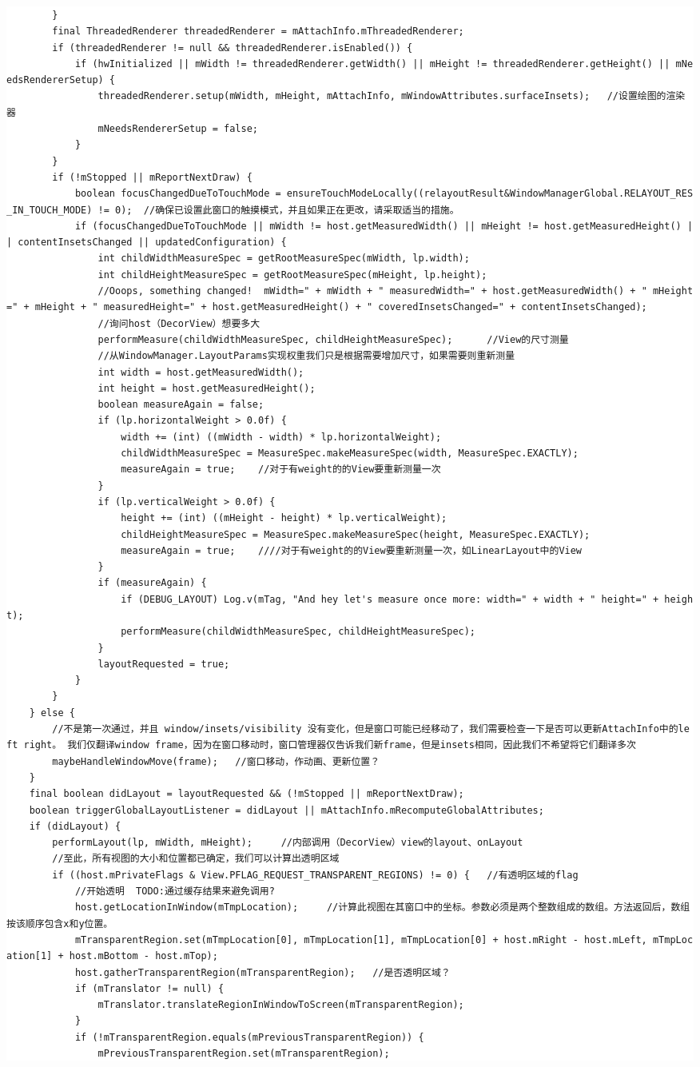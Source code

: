             }
            final ThreadedRenderer threadedRenderer = mAttachInfo.mThreadedRenderer;
            if (threadedRenderer != null && threadedRenderer.isEnabled()) {
                if (hwInitialized || mWidth != threadedRenderer.getWidth() || mHeight != threadedRenderer.getHeight() || mNeedsRendererSetup) {
                    threadedRenderer.setup(mWidth, mHeight, mAttachInfo, mWindowAttributes.surfaceInsets);   //设置绘图的渲染器
                    mNeedsRendererSetup = false;
                }
            }
            if (!mStopped || mReportNextDraw) {
                boolean focusChangedDueToTouchMode = ensureTouchModeLocally((relayoutResult&WindowManagerGlobal.RELAYOUT_RES_IN_TOUCH_MODE) != 0);  //确保已设置此窗口的触摸模式，并且如果正在更改，请采取适当的措施。
                if (focusChangedDueToTouchMode || mWidth != host.getMeasuredWidth() || mHeight != host.getMeasuredHeight() || contentInsetsChanged || updatedConfiguration) {
                    int childWidthMeasureSpec = getRootMeasureSpec(mWidth, lp.width);
                    int childHeightMeasureSpec = getRootMeasureSpec(mHeight, lp.height);
                    //Ooops, something changed!  mWidth=" + mWidth + " measuredWidth=" + host.getMeasuredWidth() + " mHeight=" + mHeight + " measuredHeight=" + host.getMeasuredHeight() + " coveredInsetsChanged=" + contentInsetsChanged);
                    //询问host（DecorView）想要多大
                    performMeasure(childWidthMeasureSpec, childHeightMeasureSpec);      //View的尺寸测量
                    //从WindowManager.LayoutParams实现权重我们只是根据需要增加尺寸，如果需要则重新测量
                    int width = host.getMeasuredWidth();
                    int height = host.getMeasuredHeight();
                    boolean measureAgain = false;
                    if (lp.horizontalWeight > 0.0f) {
                        width += (int) ((mWidth - width) * lp.horizontalWeight);
                        childWidthMeasureSpec = MeasureSpec.makeMeasureSpec(width, MeasureSpec.EXACTLY);
                        measureAgain = true;    //对于有weight的的View要重新测量一次
                    }
                    if (lp.verticalWeight > 0.0f) {
                        height += (int) ((mHeight - height) * lp.verticalWeight);
                        childHeightMeasureSpec = MeasureSpec.makeMeasureSpec(height, MeasureSpec.EXACTLY);
                        measureAgain = true;    ////对于有weight的的View要重新测量一次，如LinearLayout中的View
                    }
                    if (measureAgain) {
                        if (DEBUG_LAYOUT) Log.v(mTag, "And hey let's measure once more: width=" + width + " height=" + height);
                        performMeasure(childWidthMeasureSpec, childHeightMeasureSpec);
                    }
                    layoutRequested = true;
                }
            }
        } else {
            //不是第一次通过，并且 window/insets/visibility 没有变化，但是窗口可能已经移动了，我们需要检查一下是否可以更新AttachInfo中的left right。 我们仅翻译window frame，因为在窗口移动时，窗口管理器仅告诉我们新frame，但是insets相同，因此我们不希望将它们翻译多次
            maybeHandleWindowMove(frame);   //窗口移动，作动画、更新位置？
        }
        final boolean didLayout = layoutRequested && (!mStopped || mReportNextDraw);
        boolean triggerGlobalLayoutListener = didLayout || mAttachInfo.mRecomputeGlobalAttributes;
        if (didLayout) {
            performLayout(lp, mWidth, mHeight);     //内部调用（DecorView）view的layout、onLayout
            //至此，所有视图的大小和位置都已确定，我们可以计算出透明区域
            if ((host.mPrivateFlags & View.PFLAG_REQUEST_TRANSPARENT_REGIONS) != 0) {   //有透明区域的flag
                //开始透明  TODO:通过缓存结果来避免调用?
                host.getLocationInWindow(mTmpLocation);     //计算此视图在其窗口中的坐标。参数必须是两个整数组成的数组。方法返回后，数组按该顺序包含x和y位置。
                mTransparentRegion.set(mTmpLocation[0], mTmpLocation[1], mTmpLocation[0] + host.mRight - host.mLeft, mTmpLocation[1] + host.mBottom - host.mTop);
                host.gatherTransparentRegion(mTransparentRegion);   //是否透明区域？
                if (mTranslator != null) {
                    mTranslator.translateRegionInWindowToScreen(mTransparentRegion);
                }
                if (!mTransparentRegion.equals(mPreviousTransparentRegion)) {
                    mPreviousTransparentRegion.set(mTransparentRegion);